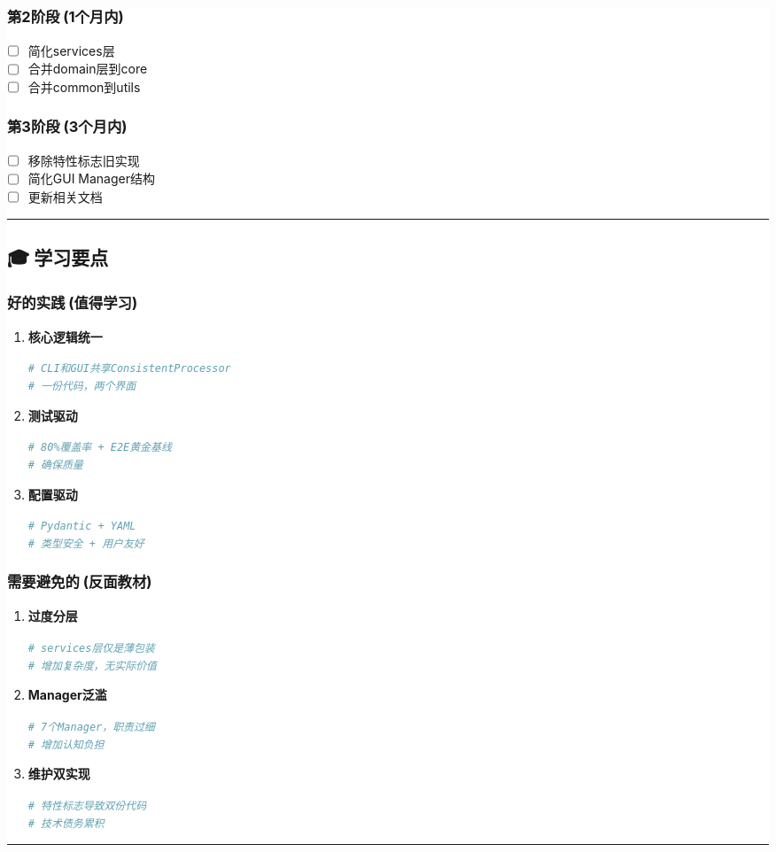 ### 第2阶段 (1个月内)
- [ ] 简化services层
- [ ] 合并domain层到core
- [ ] 合并common到utils

### 第3阶段 (3个月内)
- [ ] 移除特性标志旧实现
- [ ] 简化GUI Manager结构
- [ ] 更新相关文档

---

## 🎓 学习要点

### 好的实践 (值得学习)

1. **核心逻辑统一**
   ```python
   # CLI和GUI共享ConsistentProcessor
   # 一份代码，两个界面
   ```

2. **测试驱动**
   ```python
   # 80%覆盖率 + E2E黄金基线
   # 确保质量
   ```

3. **配置驱动**
   ```python
   # Pydantic + YAML
   # 类型安全 + 用户友好
   ```

### 需要避免的 (反面教材)

1. **过度分层**
   ```python
   # services层仅是薄包装
   # 增加复杂度，无实际价值
   ```

2. **Manager泛滥**
   ```python
   # 7个Manager，职责过细
   # 增加认知负担
   ```

3. **维护双实现**
   ```python
   # 特性标志导致双份代码
   # 技术债务累积
   ```

---

